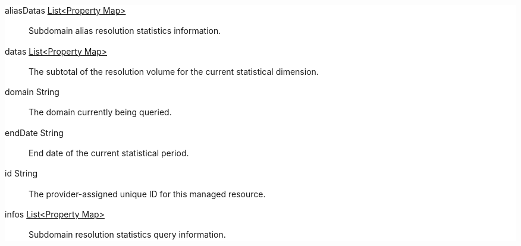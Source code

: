 <div>
<pulumi-choosable type="language" values="yaml">
<dl class="resources-properties"><dt class="property-"
            title="">
        <span id="aliasdatas_yaml">
<a data-swiftype-name="resource-property" data-swiftype-type="text" href="#aliasdatas_yaml" style="color: inherit; text-decoration: inherit;">alias<wbr>Datas</a>
</span>
        <span class="property-indicator"></span>
        <span class="property-type"><a href="#getrecordanalyticsaliasdata">List&lt;Property Map&gt;</a></span>
    </dt>
    <dd><p>Subdomain alias resolution statistics information.</p>
</dd><dt class="property-"
            title="">
        <span id="datas_yaml">
<a data-swiftype-name="resource-property" data-swiftype-type="text" href="#datas_yaml" style="color: inherit; text-decoration: inherit;">datas</a>
</span>
        <span class="property-indicator"></span>
        <span class="property-type"><a href="#getrecordanalyticsdata">List&lt;Property Map&gt;</a></span>
    </dt>
    <dd><p>The subtotal of the resolution volume for the current statistical dimension.</p>
</dd><dt class="property-"
            title="">
        <span id="domain_yaml">
<a data-swiftype-name="resource-property" data-swiftype-type="text" href="#domain_yaml" style="color: inherit; text-decoration: inherit;">domain</a>
</span>
        <span class="property-indicator"></span>
        <span class="property-type">String</span>
    </dt>
    <dd><p>The domain currently being queried.</p>
</dd><dt class="property-"
            title="">
        <span id="enddate_yaml">
<a data-swiftype-name="resource-property" data-swiftype-type="text" href="#enddate_yaml" style="color: inherit; text-decoration: inherit;">end<wbr>Date</a>
</span>
        <span class="property-indicator"></span>
        <span class="property-type">String</span>
    </dt>
    <dd><p>End date of the current statistical period.</p>
</dd><dt class="property-"
            title="">
        <span id="id_yaml">
<a data-swiftype-name="resource-property" data-swiftype-type="text" href="#id_yaml" style="color: inherit; text-decoration: inherit;">id</a>
</span>
        <span class="property-indicator"></span>
        <span class="property-type">String</span>
    </dt>
    <dd><p>The provider-assigned unique ID for this managed resource.</p>
</dd><dt class="property-"
            title="">
        <span id="infos_yaml">
<a data-swiftype-name="resource-property" data-swiftype-type="text" href="#infos_yaml" style="color: inherit; text-decoration: inherit;">infos</a>
</span>
        <span class="property-indicator"></span>
        <span class="property-type"><a href="#getrecordanalyticsinfo">List&lt;Property Map&gt;</a></span>
    </dt>
    <dd><p>Subdomain resolution statistics query information.</p>
</dd><dt class="property-"